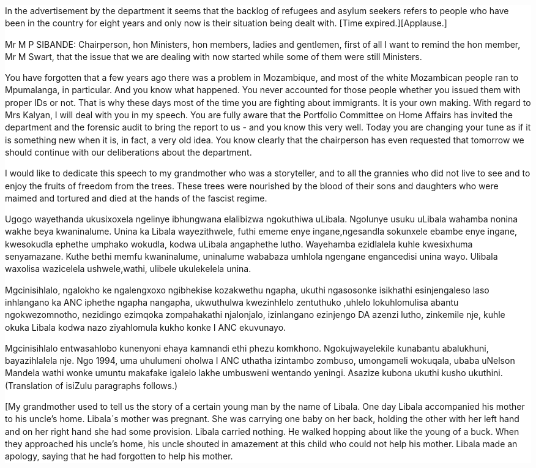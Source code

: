 In the advertisement by the department it seems that the backlog of
refugees and asylum seekers refers to people who have been in the country
for eight years and only now is their situation being dealt with. [Time
expired.][Applause.]

Mr M P SIBANDE: Chairperson, hon Ministers, hon members, ladies and
gentlemen, first of all I want to remind the hon member, Mr M Swart, that
the issue that we are dealing with now started while some of them were
still Ministers.

You have forgotten that a few years ago there was a problem in Mozambique,
and most of the white Mozambican people ran to Mpumalanga, in particular.
And you know what happened. You never accounted for those people whether
you issued them with proper IDs or not. That is why these days most of the
time you are fighting about immigrants. It is your own making.
With regard to Mrs Kalyan, I will deal with you in my speech. You are fully
aware that the Portfolio Committee on Home Affairs has invited the
department and the forensic audit to bring the report to us - and you know
this very well. Today you are changing your tune as if it is something new
when it is, in fact, a very old idea. You know clearly that the chairperson
has even requested that tomorrow we should continue with our deliberations
about the department.

I would like to dedicate this speech to my grandmother who was a
storyteller, and to all the grannies who did not live to see and to enjoy
the fruits of freedom from the trees. These trees were nourished by the
blood of their sons and daughters who were maimed and tortured and died at
the hands of the fascist regime.

Ugogo wayethanda ukusixoxela ngelinye ibhungwana elalibizwa ngokuthiwa
uLibala. Ngolunye usuku uLibala wahamba nonina wakhe beya kwaninalume.
Unina ka Libala wayezithwele, futhi ememe enye ingane,ngesandla sokunxele
ebambe enye ingane, kwesokudla ephethe umphako wokudla, kodwa uLibala
angaphethe lutho. Wayehamba ezidlalela kuhle kwesixhuma senyamazane. Kuthe
bethi  memfu kwaninalume, uninalume wababaza umhlola ngengane engancedisi
unina wayo. Ulibala waxolisa wazicelela ushwele,wathi,  ulibele ukulekelela
unina.

Mgcinisihlalo, ngalokho ke ngalengxoxo ngibhekise kozakwethu ngapha, ukuthi
ngasosonke isikhathi  esinjengaleso laso inhlangano ka ANC iphethe ngapha
nangapha, ukwuthulwa kwezinhlelo zentuthuko ,uhlelo lokuhlomulisa  abantu
ngokwezomnotho, nezidingo ezimqoka zompahakathi njalonjalo, izinlangano
ezinjengo DA  azenzi lutho, zinkemile nje, kuhle okuka Libala kodwa nazo
ziyahlomula kukho konke I ANC ekuvunayo.

Mgcinisihlalo entwasahlobo kunenyoni ehaya kamnandi ethi phezu komkhono.
Ngokujwayelekile kunabantu abalukhuni, bayazihlalela nje. Ngo 1994, uma
uhulumeni oholwa I ANC uthatha izintambo zombuso, umongameli wokuqala,
ubaba uNelson Mandela wathi wonke umuntu makafake igalelo lakhe umbusweni
wentando yeningi. Asazize kubona ukuthi kusho ukuthini. (Translation of
isiZulu paragraphs follows.)

[My grandmother used to tell us the story of a certain young man by the
name of Libala. One day Libala accompanied his mother to his uncle’s home.
Libala´s mother was pregnant. She was carrying one baby on her back,
holding the other with her left hand and on her right hand she had some
provision. Libala carried nothing. He walked hopping about like the young
of a buck. When they approached his uncle’s home, his uncle shouted in
amazement at this child who could not help his mother. Libala made an
apology, saying that he had forgotten to help his mother.

